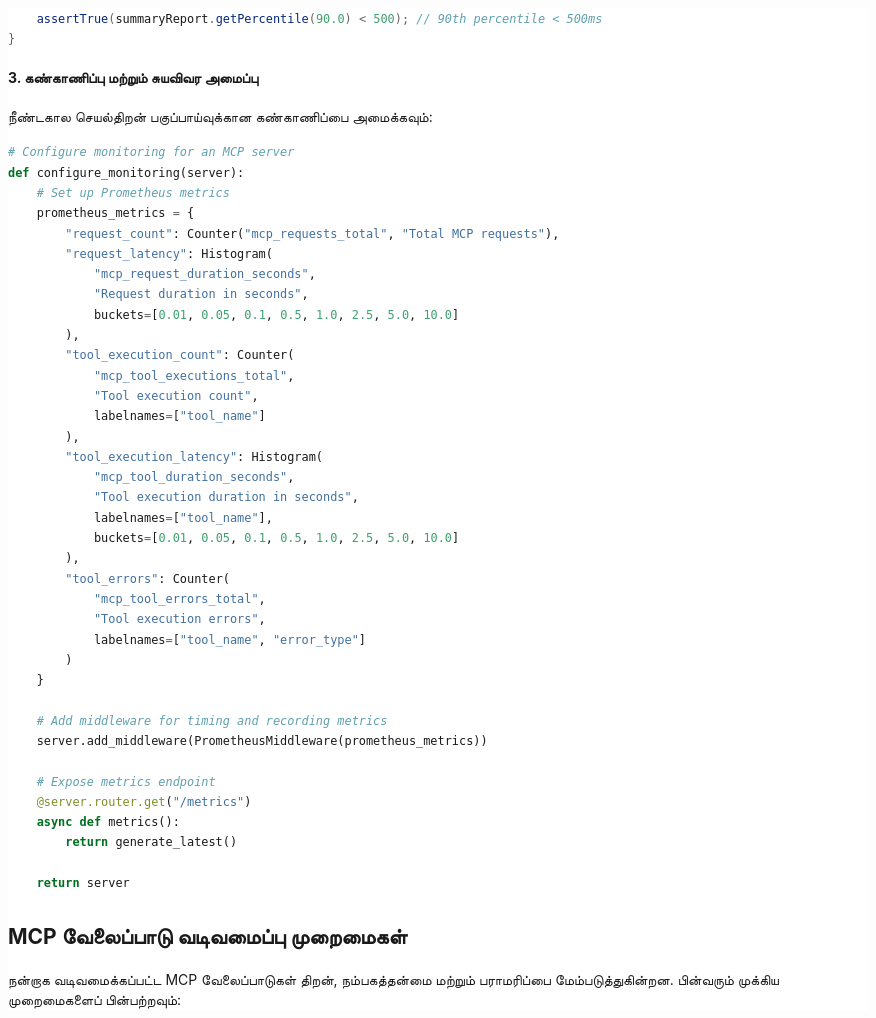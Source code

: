 ```java
    assertTrue(summaryReport.getPercentile(90.0) < 500); // 90th percentile < 500ms
}
```

#### 3. கண்காணிப்பு மற்றும் சுயவிவர அமைப்பு

நீண்டகால செயல்திறன் பகுப்பாய்வுக்கான கண்காணிப்பை அமைக்கவும்:

```python
# Configure monitoring for an MCP server
def configure_monitoring(server):
    # Set up Prometheus metrics
    prometheus_metrics = {
        "request_count": Counter("mcp_requests_total", "Total MCP requests"),
        "request_latency": Histogram(
            "mcp_request_duration_seconds", 
            "Request duration in seconds",
            buckets=[0.01, 0.05, 0.1, 0.5, 1.0, 2.5, 5.0, 10.0]
        ),
        "tool_execution_count": Counter(
            "mcp_tool_executions_total", 
            "Tool execution count",
            labelnames=["tool_name"]
        ),
        "tool_execution_latency": Histogram(
            "mcp_tool_duration_seconds", 
            "Tool execution duration in seconds",
            labelnames=["tool_name"],
            buckets=[0.01, 0.05, 0.1, 0.5, 1.0, 2.5, 5.0, 10.0]
        ),
        "tool_errors": Counter(
            "mcp_tool_errors_total",
            "Tool execution errors",
            labelnames=["tool_name", "error_type"]
        )
    }
    
    # Add middleware for timing and recording metrics
    server.add_middleware(PrometheusMiddleware(prometheus_metrics))
    
    # Expose metrics endpoint
    @server.router.get("/metrics")
    async def metrics():
        return generate_latest()
    
    return server
```

## MCP வேலைப்பாடு வடிவமைப்பு முறைமைகள்

நன்றாக வடிவமைக்கப்பட்ட MCP வேலைப்பாடுகள் திறன், நம்பகத்தன்மை மற்றும் பராமரிப்பை மேம்படுத்துகின்றன. பின்வரும் முக்கிய முறைமைகளைப் பின்பற்றவும்:
